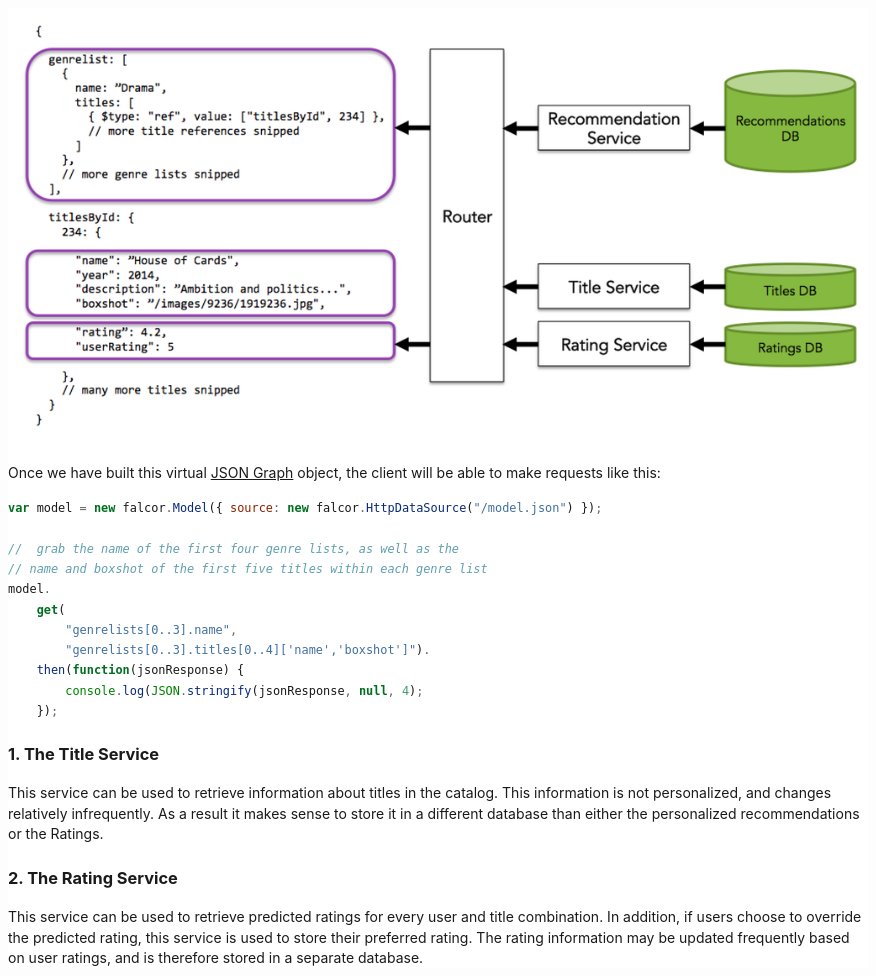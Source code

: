 ![Services Diagram](../images/services-diagram.png)

Once we have built this virtual [JSON Graph](http://netflix.github.io/falcor/documentation/jsongraph.html) object, the client will be able to make requests like this:

~~~js
var model = new falcor.Model({ source: new falcor.HttpDataSource("/model.json") });

//  grab the name of the first four genre lists, as well as the
// name and boxshot of the first five titles within each genre list
model.
    get(
        "genrelists[0..3].name",
        "genrelists[0..3].titles[0..4]['name','boxshot']").
    then(function(jsonResponse) {
        console.log(JSON.stringify(jsonResponse, null, 4);
    });
~~~

### 1. The Title Service

This service can be used to retrieve information about titles in the catalog. This information is not personalized, and changes relatively infrequently. As a result it makes sense to store it in a different database than either the personalized recommendations or the Ratings.

### 2. The Rating Service

This service can be used to retrieve predicted ratings for every user and title combination. In addition, if users choose to override the predicted rating, this service is used to store their preferred rating. The rating information may be updated frequently based on user ratings, and is therefore stored in a separate database.
